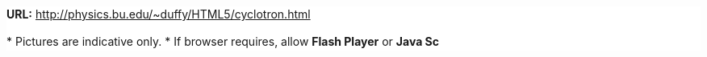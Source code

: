 **URL:** http://physics.bu.edu/~duffy/HTML5/cyclotron.html

\* Pictures are indicative only. \* If browser requires, allow **Flash Player** or **Java Sc**

